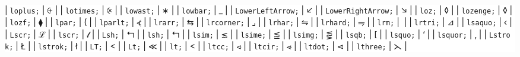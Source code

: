 | `loplus;`                          | ⨭      |
| `lotimes;`                         | ⨴      |
| `lowast;`                          | ∗      |
| `lowbar;`                          | _      |
| `LowerLeftArrow;`                  | ↙      |
| `LowerRightArrow;`                 | ↘      |
| `loz;`                             | ◊      |
| `lozenge;`                         | ◊      |
| `lozf;`                            | ⧫      |
| `lpar;`                            | (      |
| `lparlt;`                          | ⦓      |
| `lrarr;`                           | ⇆      |
| `lrcorner;`                        | ⌟      |
| `lrhar;`                           | ⇋      |
| `lrhard;`                          | ⥭      |
| `lrm;`                             | ‎      |
| `lrtri;`                           | ⊿      |
| `lsaquo;`                          | ‹      |
| `Lscr;`                            | ℒ      |
| `lscr;`                            | 𝓁      |
| `Lsh;`                             | ↰      |
| `lsh;`                             | ↰      |
| `lsim;`                            | ≲      |
| `lsime;`                           | ⪍      |
| `lsimg;`                           | ⪏      |
| `lsqb;`                            | [      |
| `lsquo;`                           | ‘      |
| `lsquor;`                          | ‚      |
| `Lstrok;`                          | Ł      |
| `lstrok;`                          | ł      |
| `LT;`                              | &lt;   |
| `Lt;`                              | ≪      |
| `lt;`                              | &lt;   |
| `ltcc;`                            | ⪦      |
| `ltcir;`                           | ⩹      |
| `ltdot;`                           | ⋖      |
| `lthree;`                          | ⋋      |